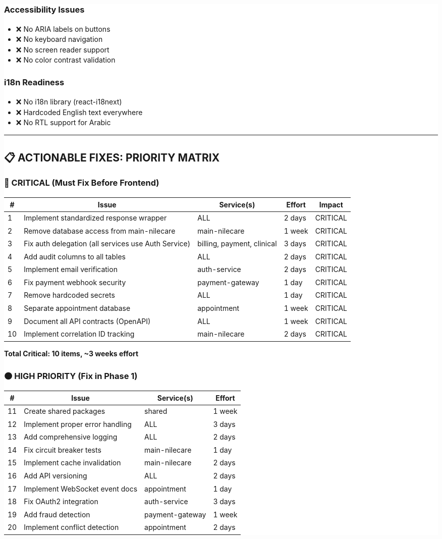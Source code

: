 ### Accessibility Issues

- ❌ No ARIA labels on buttons
- ❌ No keyboard navigation
- ❌ No screen reader support
- ❌ No color contrast validation

### i18n Readiness

- ❌ No i18n library (react-i18next)
- ❌ Hardcoded English text everywhere
- ❌ No RTL support for Arabic

---

## 📋 ACTIONABLE FIXES: PRIORITY MATRIX

### 🔴 CRITICAL (Must Fix Before Frontend)

| # | Issue | Service(s) | Effort | Impact |
|---|-------|-----------|--------|--------|
| 1 | Implement standardized response wrapper | ALL | 2 days | CRITICAL |
| 2 | Remove database access from main-nilecare | main-nilecare | 1 week | CRITICAL |
| 3 | Fix auth delegation (all services use Auth Service) | billing, payment, clinical | 3 days | CRITICAL |
| 4 | Add audit columns to all tables | ALL | 2 days | CRITICAL |
| 5 | Implement email verification | auth-service | 2 days | CRITICAL |
| 6 | Fix payment webhook security | payment-gateway | 1 day | CRITICAL |
| 7 | Remove hardcoded secrets | ALL | 1 day | CRITICAL |
| 8 | Separate appointment database | appointment | 1 week | CRITICAL |
| 9 | Document all API contracts (OpenAPI) | ALL | 1 week | CRITICAL |
| 10 | Implement correlation ID tracking | main-nilecare | 2 days | CRITICAL |

**Total Critical: 10 items, ~3 weeks effort**

### 🟠 HIGH PRIORITY (Fix in Phase 1)

| # | Issue | Service(s) | Effort |
|---|-------|-----------|--------|
| 11 | Create shared packages | shared | 1 week |
| 12 | Implement proper error handling | ALL | 3 days |
| 13 | Add comprehensive logging | ALL | 2 days |
| 14 | Fix circuit breaker tests | main-nilecare | 1 day |
| 15 | Implement cache invalidation | main-nilecare | 2 days |
| 16 | Add API versioning | ALL | 2 days |
| 17 | Implement WebSocket event docs | appointment | 1 day |
| 18 | Fix OAuth2 integration | auth-service | 3 days |
| 19 | Add fraud detection | payment-gateway | 1 week |
| 20 | Implement conflict detection | appointment | 2 days |
